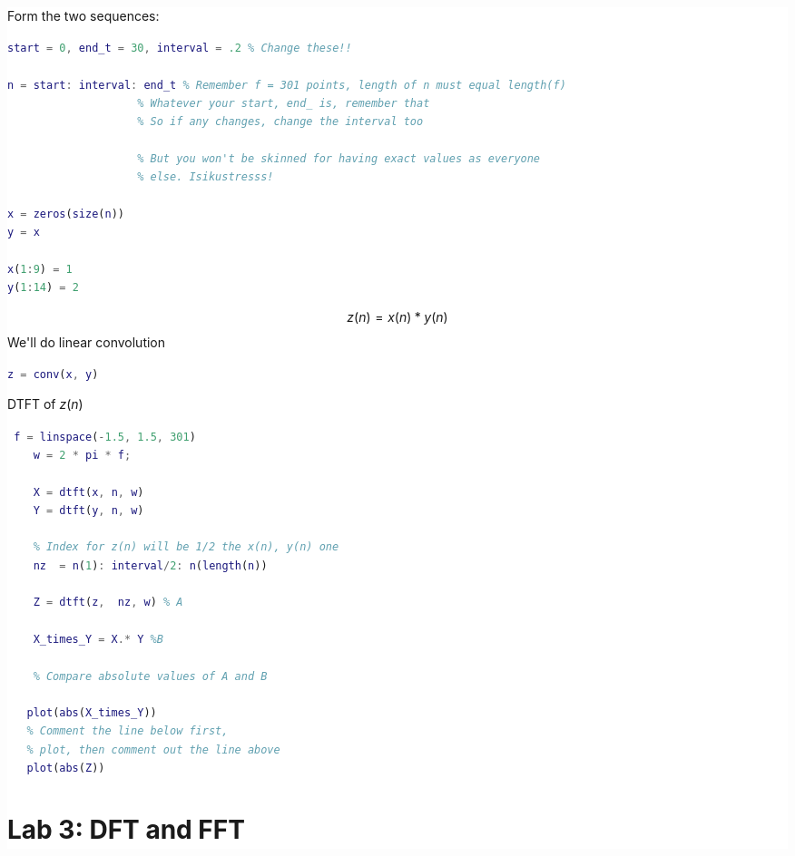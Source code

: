 Form the two sequences:

```matlab
start = 0, end_t = 30, interval = .2 % Change these!!

n = start: interval: end_t % Remember f = 301 points, length of n must equal length(f)
                    % Whatever your start, end_ is, remember that
                    % So if any changes, change the interval too
                    
                    % But you won't be skinned for having exact values as everyone
                    % else. Isikustresss!

x = zeros(size(n))
y = x

x(1:9) = 1
y(1:14) = 2

```

$$z(n) =  x(n) * y(n)$$
We'll do linear convolution

```matlab
z = conv(x, y)

```

DTFT of $z(n)$
```matlab
 f = linspace(-1.5, 1.5, 301)
    w = 2 * pi * f;

    X = dtft(x, n, w)
    Y = dtft(y, n, w)

    % Index for z(n) will be 1/2 the x(n), y(n) one
    nz  = n(1): interval/2: n(length(n))
    
    Z = dtft(z,  nz, w) % A

    X_times_Y = X.* Y %B
    
    % Compare absolute values of A and B

   plot(abs(X_times_Y))
   % Comment the line below first,
   % plot, then comment out the line above
   plot(abs(Z))
```


# Lab 3: DFT and FFT
